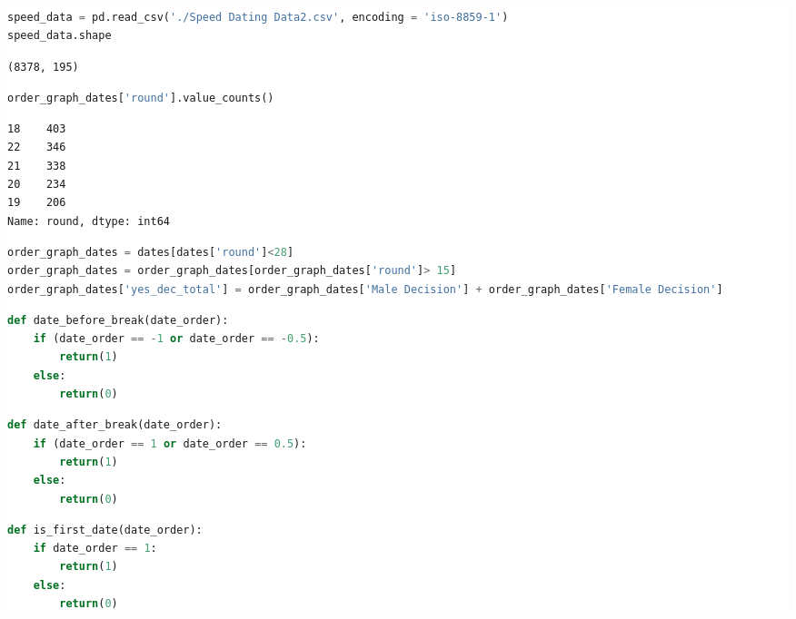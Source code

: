 

```python
speed_data = pd.read_csv('./Speed Dating Data2.csv', encoding = 'iso-8859-1')
speed_data.shape
```




    (8378, 195)




```python
order_graph_dates['round'].value_counts()
```




    18    403
    22    346
    21    338
    20    234
    19    206
    Name: round, dtype: int64




```python
order_graph_dates = dates[dates['round']<28]
order_graph_dates = order_graph_dates[order_graph_dates['round']> 15]
order_graph_dates['yes_dec_total'] = order_graph_dates['Male Decision'] + order_graph_dates['Female Decision']
```


```python
def date_before_break(date_order):
    if (date_order == -1 or date_order == -0.5):
        return(1)
    else:
        return(0)
```


```python
def date_after_break(date_order):
    if (date_order == 1 or date_order == 0.5):
        return(1)
    else:
        return(0)
```


```python
def is_first_date(date_order):
    if date_order == 1:
        return(1)
    else:
        return(0)
```
